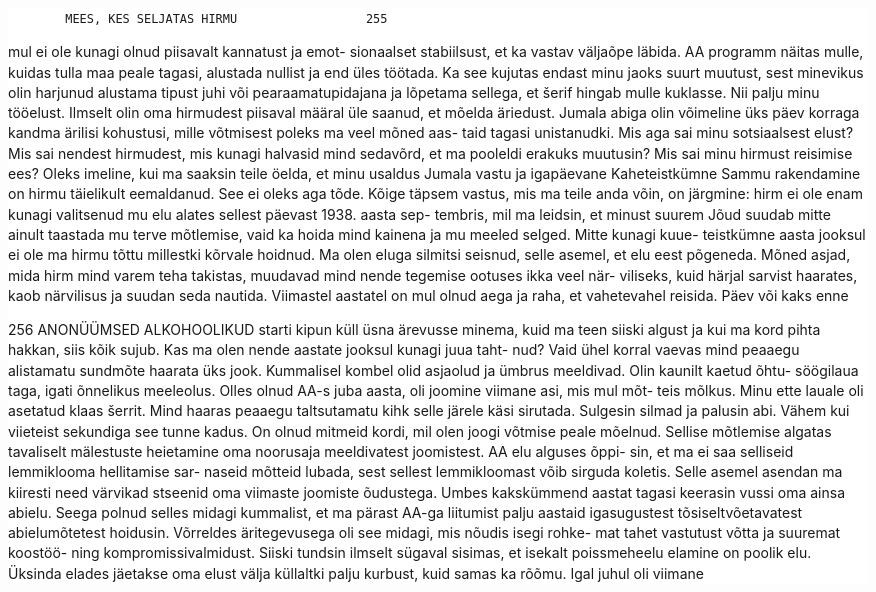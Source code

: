             MEES, KES SELJATAS HIRMU                  255
mul ei ole kunagi olnud piisavalt kannatust ja emot-
sionaalset stabiilsust, et ka vastav väljaõpe läbida. AA
programm näitas mulle, kuidas tulla maa peale tagasi,
alustada nullist ja end üles töötada. Ka see kujutas
endast minu jaoks suurt muutust, sest minevikus olin
harjunud alustama tipust juhi või pearaamatupidajana
ja lõpetama sellega, et šerif hingab mulle kuklasse.
   Nii palju minu tööelust. Ilmselt olin oma hirmudest
piisaval määral üle saanud, et mõelda äriedust. Jumala
abiga olin võimeline üks päev korraga kandma ärilisi
kohustusi, mille võtmisest poleks ma veel mõned aas-
taid tagasi unistanudki. Mis aga sai minu sotsiaalsest
elust? Mis sai nendest hirmudest, mis kunagi halvasid
mind sedavõrd, et ma pooleldi erakuks muutusin? Mis
sai minu hirmust reisimise ees?
   Oleks imeline, kui ma saaksin teile öelda, et minu
usaldus Jumala vastu ja igapäevane Kaheteistkümne
Sammu rakendamine on hirmu täielikult eemaldanud.
See ei oleks aga tõde. Kõige täpsem vastus, mis ma
teile anda võin, on järgmine: hirm ei ole enam kunagi
valitsenud mu elu alates sellest päevast 1938. aasta sep-
tembris, mil ma leidsin, et minust suurem Jõud suudab
mitte ainult taastada mu terve mõtlemise, vaid ka hoida
mind kainena ja mu meeled selged. Mitte kunagi kuue-
teistkümne aasta jooksul ei ole ma hirmu tõttu millestki
kõrvale hoidnud. Ma olen eluga silmitsi seisnud, selle
asemel, et elu eest põgeneda.
   Mõned asjad, mida hirm mind varem teha takistas,
muudavad mind nende tegemise ootuses ikka veel när-
viliseks, kuid härjal sarvist haarates, kaob närvilisus ja
suudan seda nautida. Viimastel aastatel on mul olnud
aega ja raha, et vahetevahel reisida. Päev või kaks enne

256       ANONÜÜMSED ALKOHOOLIKUD
starti kipun küll üsna ärevusse minema, kuid ma teen
siiski algust ja kui ma kord pihta hakkan, siis kõik sujub.
   Kas ma olen nende aastate jooksul kunagi juua taht-
nud? Vaid ühel korral vaevas mind peaaegu alistamatu
sundmõte haarata üks jook. Kummalisel kombel olid
asjaolud ja ümbrus meeldivad. Olin kaunilt kaetud õhtu-
söögilaua taga, igati õnnelikus meeleolus. Olles olnud
AA-s juba aasta, oli joomine viimane asi, mis mul mõt-
teis mõlkus. Minu ette lauale oli asetatud klaas šerrit.
Mind haaras peaaegu taltsutamatu kihk selle järele
käsi sirutada. Sulgesin silmad ja palusin abi. Vähem kui
viieteist sekundiga see tunne kadus. On olnud mitmeid
kordi, mil olen joogi võtmise peale mõelnud. Sellise
mõtlemise algatas tavaliselt mälestuste heietamine oma
noorusaja meeldivatest joomistest. AA elu alguses õppi-
sin, et ma ei saa selliseid lemmiklooma hellitamise sar-
naseid mõtteid lubada, sest sellest lemmikloomast võib
sirguda koletis. Selle asemel asendan ma kiiresti need
värvikad stseenid oma viimaste joomiste õudustega.
   Umbes kakskümmend aastat tagasi keerasin vussi
oma ainsa abielu. Seega polnud selles midagi kummalist,
et ma pärast AA-ga liitumist palju aastaid igasugustest
tõsiseltvõetavatest abielumõtetest hoidusin. Võrreldes
äritegevusega oli see midagi, mis nõudis isegi rohke-
mat tahet vastutust võtta ja suuremat koostöö- ning
kompromissivalmidust. Siiski tundsin ilmselt sügaval
sisimas, et isekalt poissmeheelu elamine on poolik elu.
Üksinda elades jäetakse oma elust välja küllaltki palju
kurbust, kuid samas ka rõõmu. Igal juhul oli viimane
